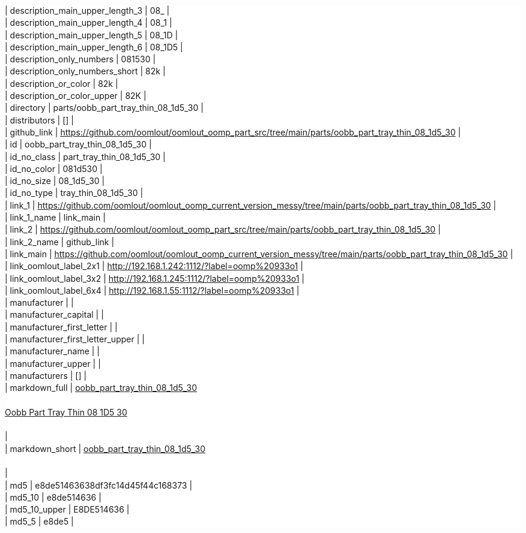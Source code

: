 | description_main_upper_length_3 | 08_ |  
| description_main_upper_length_4 | 08_1 |  
| description_main_upper_length_5 | 08_1D |  
| description_main_upper_length_6 | 08_1D5 |  
| description_only_numbers | 081530 |  
| description_only_numbers_short | 82k |  
| description_or_color | 82k |  
| description_or_color_upper | 82K |  
| directory | parts/oobb_part_tray_thin_08_1d5_30 |  
| distributors | [] |  
| github_link | https://github.com/oomlout/oomlout_oomp_part_src/tree/main/parts/oobb_part_tray_thin_08_1d5_30 |  
| id | oobb_part_tray_thin_08_1d5_30 |  
| id_no_class | part_tray_thin_08_1d5_30 |  
| id_no_color | 081d530 |  
| id_no_size | 08_1d5_30 |  
| id_no_type | tray_thin_08_1d5_30 |  
| link_1 | https://github.com/oomlout/oomlout_oomp_current_version_messy/tree/main/parts/oobb_part_tray_thin_08_1d5_30 |  
| link_1_name | link_main |  
| link_2 | https://github.com/oomlout/oomlout_oomp_part_src/tree/main/parts/oobb_part_tray_thin_08_1d5_30 |  
| link_2_name | github_link |  
| link_main | https://github.com/oomlout/oomlout_oomp_current_version_messy/tree/main/parts/oobb_part_tray_thin_08_1d5_30 |  
| link_oomlout_label_2x1 | http://192.168.1.242:1112/?label=oomp%20933o1 |  
| link_oomlout_label_3x2 | http://192.168.1.245:1112/?label=oomp%20933o1 |  
| link_oomlout_label_6x4 | http://192.168.1.55:1112/?label=oomp%20933o1 |  
| manufacturer |  |  
| manufacturer_capital |  |  
| manufacturer_first_letter |  |  
| manufacturer_first_letter_upper |  |  
| manufacturer_name |  |  
| manufacturer_upper |  |  
| manufacturers | [] |  
| markdown_full | [oobb_part_tray_thin_08_1d5_30](https://github.com/oomlout/oomlout_oomp_current_version_messy/tree/main/parts/oobb_part_tray_thin_08_1d5_30)<br>[](https://github.com/oomlout/oomlout_oomp_current_version_messy/tree/main/parts/oobb_part_tray_thin_08_1d5_30)<br>[Oobb Part Tray Thin 08 1D5 30](https://github.com/oomlout/oomlout_oomp_current_version_messy/tree/main/parts/oobb_part_tray_thin_08_1d5_30)<br><br> |  
| markdown_short | [oobb_part_tray_thin_08_1d5_30](https://github.com/oomlout/oomlout_oomp_current_version_messy/tree/main/parts/oobb_part_tray_thin_08_1d5_30)<br><br> |  
| md5 | e8de51463638df3fc14d45f44c168373 |  
| md5_10 | e8de514636 |  
| md5_10_upper | E8DE514636 |  
| md5_5 | e8de5 |  